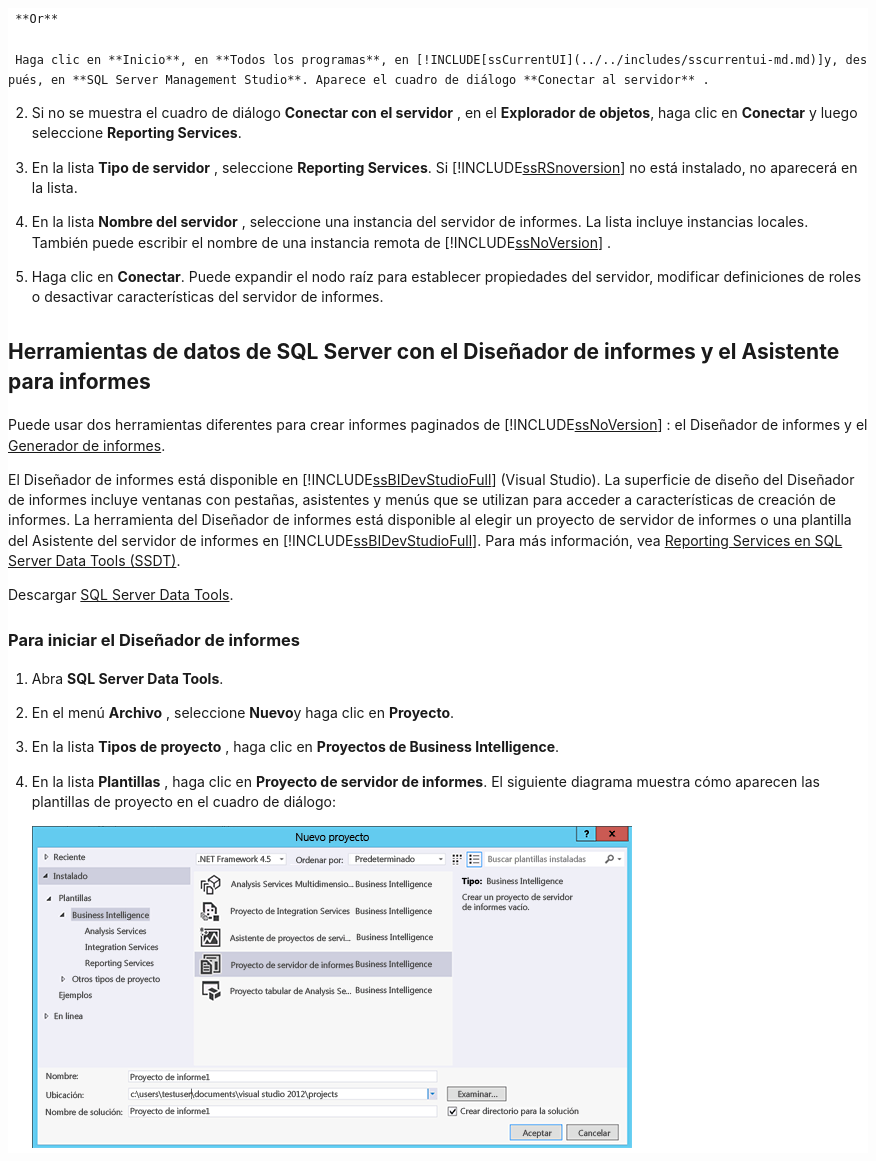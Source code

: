      **Or**  
  
     Haga clic en **Inicio**, en **Todos los programas**, en [!INCLUDE[ssCurrentUI](../../includes/sscurrentui-md.md)]y, después, en **SQL Server Management Studio**. Aparece el cuadro de diálogo **Conectar al servidor** .  
  
2.  Si no se muestra el cuadro de diálogo **Conectar con el servidor** , en el **Explorador de objetos**, haga clic en **Conectar** y luego seleccione **Reporting Services**.  
  
3.  En la lista **Tipo de servidor** , seleccione **Reporting Services**. Si [!INCLUDE[ssRSnoversion](../../includes/ssrsnoversion-md.md)] no está instalado, no aparecerá en la lista.  
  
4.  En la lista **Nombre del servidor** , seleccione una instancia del servidor de informes. La lista incluye instancias locales. También puede escribir el nombre de una instancia remota de [!INCLUDE[ssNoVersion](../../includes/ssnoversion-md.md)] .  
  
5.  Haga clic en **Conectar**. Puede expandir el nodo raíz para establecer propiedades del servidor, modificar definiciones de roles o desactivar características del servidor de informes.  
  
##  <a name="bkmk_ssdt"></a> Herramientas de datos de SQL Server con el Diseñador de informes y el Asistente para informes  
 Puede usar dos herramientas diferentes para crear informes paginados de [!INCLUDE[ssNoVersion](../../includes/ssnoversion-md.md)] : el Diseñador de informes y el [Generador de informes](#bkmk_report_builder).  
  
 El Diseñador de informes está disponible en [!INCLUDE[ssBIDevStudioFull](../../includes/ssbidevstudiofull-md.md)] (Visual Studio). La superficie de diseño del Diseñador de informes incluye ventanas con pestañas, asistentes y menús que se utilizan para acceder a características de creación de informes. La herramienta del Diseñador de informes está disponible al elegir un proyecto de servidor de informes o una plantilla del Asistente del servidor de informes en [!INCLUDE[ssBIDevStudioFull](../../includes/ssbidevstudiofull-md.md)]. Para más información, vea [Reporting Services en SQL Server Data Tools &#40;SSDT&#41;](../../reporting-services/tools/reporting-services-in-sql-server-data-tools-ssdt.md). 
 
Descargar [SQL Server Data Tools](https://go.microsoft.com/fwlink/?LinkID=616714).  
  
### <a name="to-start-report-designer"></a>Para iniciar el Diseñador de informes  
  
1.  Abra **SQL Server Data Tools**.  
  
2.  En el menú **Archivo** , seleccione **Nuevo**y haga clic en **Proyecto**.  
  
3.  En la lista **Tipos de proyecto** , haga clic en **Proyectos de Business Intelligence**.  
  
4.  En la lista **Plantillas** , haga clic en **Proyecto de servidor de informes**. El siguiente diagrama muestra cómo aparecen las plantillas de proyecto en el cuadro de diálogo:  
  
     ![Cuadro de diálogo Plantilla de proyecto nuevo](../../reporting-services/tools/media/rs-ui-newrsproject.gif "Cuadro de diálogo Plantilla de proyecto nuevo")  
  